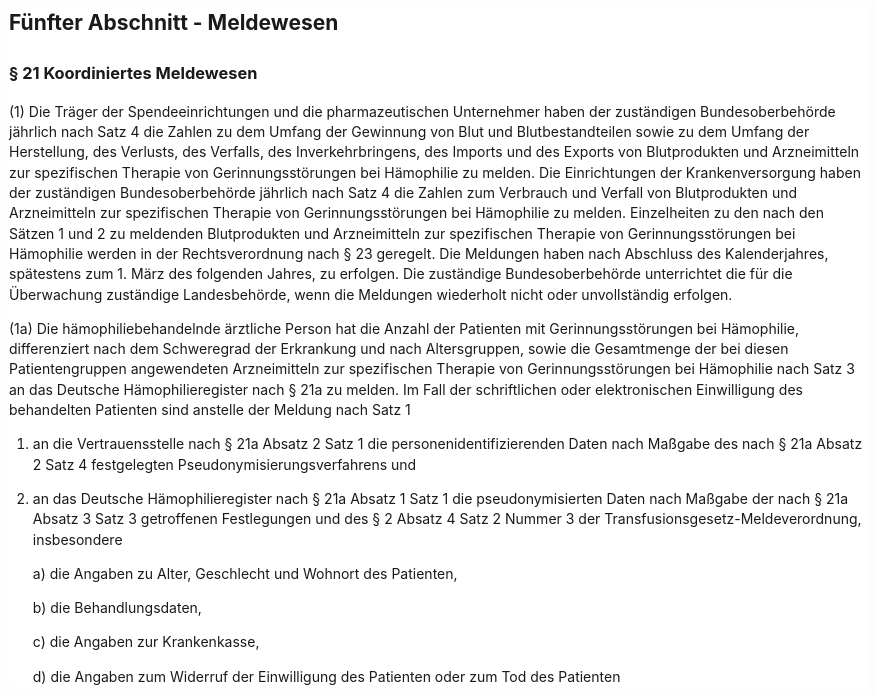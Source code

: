 
## Fünfter Abschnitt - Meldewesen



### § 21 Koordiniertes Meldewesen

(1) Die Träger der Spendeeinrichtungen und die pharmazeutischen
Unternehmer haben der zuständigen Bundesoberbehörde jährlich nach Satz
4 die Zahlen zu dem Umfang der Gewinnung von Blut und
Blutbestandteilen sowie zu dem Umfang der Herstellung, des Verlusts,
des Verfalls, des Inverkehrbringens, des Imports und des Exports von
Blutprodukten und Arzneimitteln zur spezifischen Therapie von
Gerinnungsstörungen bei Hämophilie zu melden. Die Einrichtungen der
Krankenversorgung haben der zuständigen Bundesoberbehörde jährlich
nach Satz 4 die Zahlen zum Verbrauch und Verfall von Blutprodukten und
Arzneimitteln zur spezifischen Therapie von Gerinnungsstörungen bei
Hämophilie zu melden. Einzelheiten zu den nach den Sätzen 1 und 2 zu
meldenden Blutprodukten und Arzneimitteln zur spezifischen Therapie
von Gerinnungsstörungen bei Hämophilie werden in der Rechtsverordnung
nach § 23 geregelt. Die Meldungen haben nach Abschluss des
Kalenderjahres, spätestens zum 1. März des folgenden Jahres, zu
erfolgen. Die zuständige Bundesoberbehörde unterrichtet die für die
Überwachung zuständige Landesbehörde, wenn die Meldungen wiederholt
nicht oder unvollständig erfolgen.

(1a) Die hämophiliebehandelnde ärztliche Person hat die Anzahl der
Patienten mit Gerinnungsstörungen bei Hämophilie, differenziert nach
dem Schweregrad der Erkrankung und nach Altersgruppen, sowie die
Gesamtmenge der bei diesen Patientengruppen angewendeten Arzneimitteln
zur spezifischen Therapie von Gerinnungsstörungen bei Hämophilie nach
Satz 3 an das Deutsche Hämophilieregister nach § 21a zu melden. Im
Fall der schriftlichen oder elektronischen Einwilligung des
behandelten Patienten sind anstelle der Meldung nach Satz 1

1.  an die Vertrauensstelle nach § 21a Absatz 2 Satz 1 die
    personenidentifizierenden Daten nach Maßgabe des nach § 21a Absatz 2
    Satz 4 festgelegten Pseudonymisierungsverfahrens und


2.  an das Deutsche Hämophilieregister nach § 21a Absatz 1 Satz 1 die
    pseudonymisierten Daten nach Maßgabe der nach § 21a Absatz 3 Satz 3
    getroffenen Festlegungen und des § 2 Absatz 4 Satz 2 Nummer 3 der
    Transfusionsgesetz-Meldeverordnung, insbesondere

    a)  die Angaben zu Alter, Geschlecht und Wohnort des Patienten,


    b)  die Behandlungsdaten,


    c)  die Angaben zur Krankenkasse,


    d)  die Angaben zum Widerruf der Einwilligung des Patienten oder zum Tod
        des Patienten
